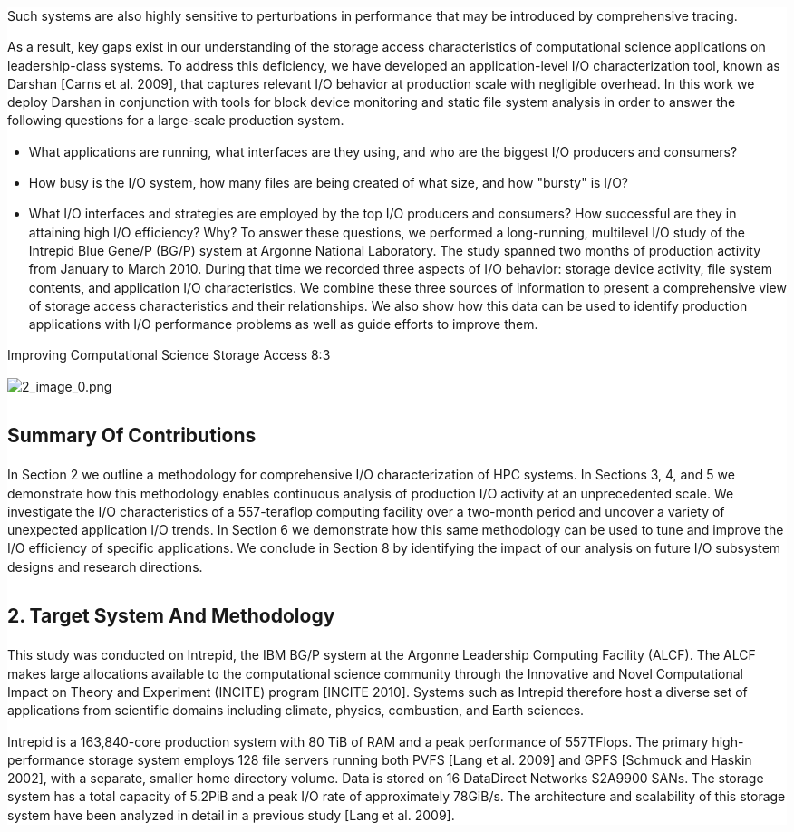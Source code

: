 Such systems are also highly sensitive to perturbations in performance that may be introduced by comprehensive tracing.

As a result, key gaps exist in our understanding of the storage access characteristics of computational science applications on leadership-class systems. To address this deficiency, we have developed an application-level I/O characterization tool, known as Darshan [Carns et al. 2009], that captures relevant I/O behavior at production scale with negligible overhead. In this work we deploy Darshan in conjunction with tools for block device monitoring and static file system analysis in order to answer the following questions for a large-scale production system.

- What applications are running, what interfaces are they using, and who are the biggest I/O producers and consumers?

- How busy is the I/O system, how many files are being created of what size, and how
"bursty" is I/O?

- What I/O interfaces and strategies are employed by the top I/O producers and consumers? How successful are they in attaining high I/O efficiency? Why? To answer these questions, we performed a long-running, multilevel I/O study of the Intrepid Blue Gene/P (BG/P) system at Argonne National Laboratory. The study spanned two months of production activity from January to March 2010. During that time we recorded three aspects of I/O behavior: storage device activity, file system contents, and application I/O characteristics. We combine these three sources of information to present a comprehensive view of storage access characteristics and their relationships. We also show how this data can be used to identify production applications with I/O performance problems as well as guide efforts to improve them.

Improving Computational Science Storage Access 8:3

![2_image_0.png](2_image_0.png)

## Summary Of Contributions

In Section 2 we outline a methodology for comprehensive I/O characterization of HPC
systems. In Sections 3, 4, and 5 we demonstrate how this methodology enables continuous analysis of production I/O activity at an unprecedented scale. We investigate the I/O characteristics of a 557-teraflop computing facility over a two-month period and uncover a variety of unexpected application I/O trends. In Section 6 we demonstrate how this same methodology can be used to tune and improve the I/O efficiency of specific applications. We conclude in Section 8 by identifying the impact of our analysis on future I/O subsystem designs and research directions.

## 2. Target System And Methodology

This study was conducted on Intrepid, the IBM BG/P system at the Argonne Leadership Computing Facility (ALCF). The ALCF makes large allocations available to the computational science community through the Innovative and Novel Computational Impact on Theory and Experiment (INCITE) program [INCITE 2010]. Systems such as Intrepid therefore host a diverse set of applications from scientific domains including climate, physics, combustion, and Earth sciences.

Intrepid is a 163,840-core production system with 80 TiB of RAM and a peak performance of 557TFlops. The primary high-performance storage system employs 128 file servers running both PVFS [Lang et al. 2009] and GPFS [Schmuck and Haskin 2002],
with a separate, smaller home directory volume. Data is stored on 16 DataDirect Networks S2A9900 SANs. The storage system has a total capacity of 5.2PiB and a peak I/O rate of approximately 78GiB/s. The architecture and scalability of this storage system have been analyzed in detail in a previous study [Lang et al. 2009].
